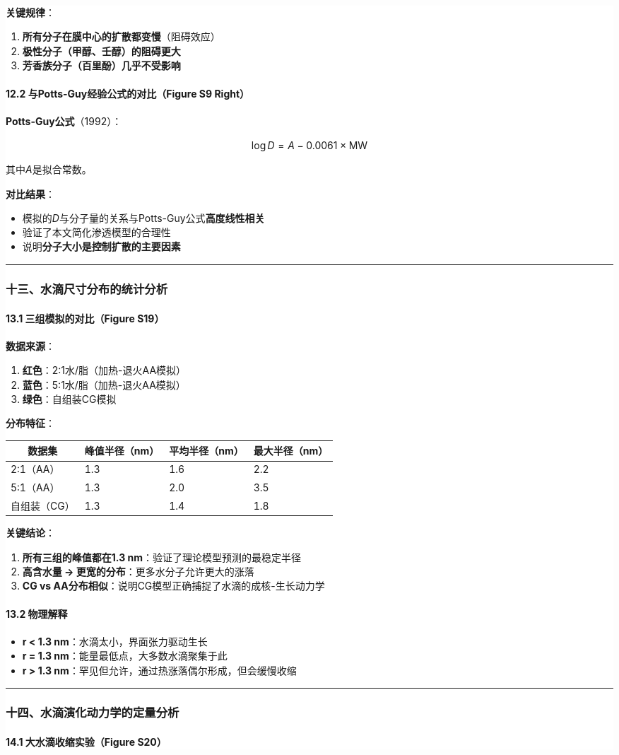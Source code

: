 **关键规律**：
1. **所有分子在膜中心的扩散都变慢**（阻碍效应）
2. **极性分子（甲醇、壬醇）的阻碍更大**
3. **芳香族分子（百里酚）几乎不受影响**

#### 12.2 与Potts-Guy经验公式的对比（Figure S9 Right）

**Potts-Guy公式**（1992）：

$$\log D = A - 0.0061 \times \mathrm{MW}$$

其中$A$是拟合常数。

**对比结果**：
- 模拟的$D$与分子量的关系与Potts-Guy公式**高度线性相关**
- 验证了本文简化渗透模型的合理性
- 说明**分子大小是控制扩散的主要因素**

---

### 十三、水滴尺寸分布的统计分析

#### 13.1 三组模拟的对比（Figure S19）

**数据来源**：
1. **红色**：2:1水/脂（加热-退火AA模拟）
2. **蓝色**：5:1水/脂（加热-退火AA模拟）
3. **绿色**：自组装CG模拟

**分布特征**：

| 数据集 | 峰值半径（nm） | 平均半径（nm） | 最大半径（nm） |
|-------|--------------|--------------|--------------|
| 2:1（AA） | 1.3 | 1.6 | 2.2 |
| 5:1（AA） | 1.3 | 2.0 | 3.5 |
| 自组装（CG） | 1.3 | 1.4 | 1.8 |

**关键结论**：
1. **所有三组的峰值都在1.3 nm**：验证了理论模型预测的最稳定半径
2. **高含水量 → 更宽的分布**：更多水分子允许更大的涨落
3. **CG vs AA分布相似**：说明CG模型正确捕捉了水滴的成核-生长动力学

#### 13.2 物理解释

- **r < 1.3 nm**：水滴太小，界面张力驱动生长
- **r = 1.3 nm**：能量最低点，大多数水滴聚集于此
- **r > 1.3 nm**：罕见但允许，通过热涨落偶尔形成，但会缓慢收缩

---

### 十四、水滴演化动力学的定量分析

#### 14.1 大水滴收缩实验（Figure S20）
